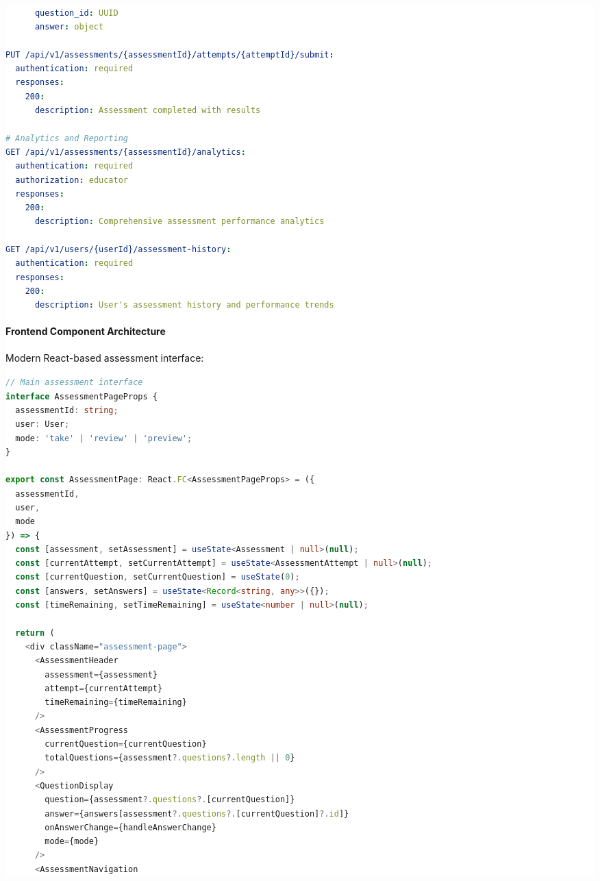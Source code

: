 ```yaml
      question_id: UUID
      answer: object
      
PUT /api/v1/assessments/{assessmentId}/attempts/{attemptId}/submit:
  authentication: required
  responses:
    200:
      description: Assessment completed with results

# Analytics and Reporting
GET /api/v1/assessments/{assessmentId}/analytics:
  authentication: required
  authorization: educator
  responses:
    200:
      description: Comprehensive assessment performance analytics

GET /api/v1/users/{userId}/assessment-history:
  authentication: required
  responses:
    200:
      description: User's assessment history and performance trends
```

#### Frontend Component Architecture
Modern React-based assessment interface:

```typescript
// Main assessment interface
interface AssessmentPageProps {
  assessmentId: string;
  user: User;
  mode: 'take' | 'review' | 'preview';
}

export const AssessmentPage: React.FC<AssessmentPageProps> = ({
  assessmentId,
  user,
  mode
}) => {
  const [assessment, setAssessment] = useState<Assessment | null>(null);
  const [currentAttempt, setCurrentAttempt] = useState<AssessmentAttempt | null>(null);
  const [currentQuestion, setCurrentQuestion] = useState(0);
  const [answers, setAnswers] = useState<Record<string, any>>({});
  const [timeRemaining, setTimeRemaining] = useState<number | null>(null);

  return (
    <div className="assessment-page">
      <AssessmentHeader 
        assessment={assessment}
        attempt={currentAttempt}
        timeRemaining={timeRemaining}
      />
      <AssessmentProgress 
        currentQuestion={currentQuestion}
        totalQuestions={assessment?.questions?.length || 0}
      />
      <QuestionDisplay 
        question={assessment?.questions?.[currentQuestion]}
        answer={answers[assessment?.questions?.[currentQuestion]?.id]}
        onAnswerChange={handleAnswerChange}
        mode={mode}
      />
      <AssessmentNavigation 
```
